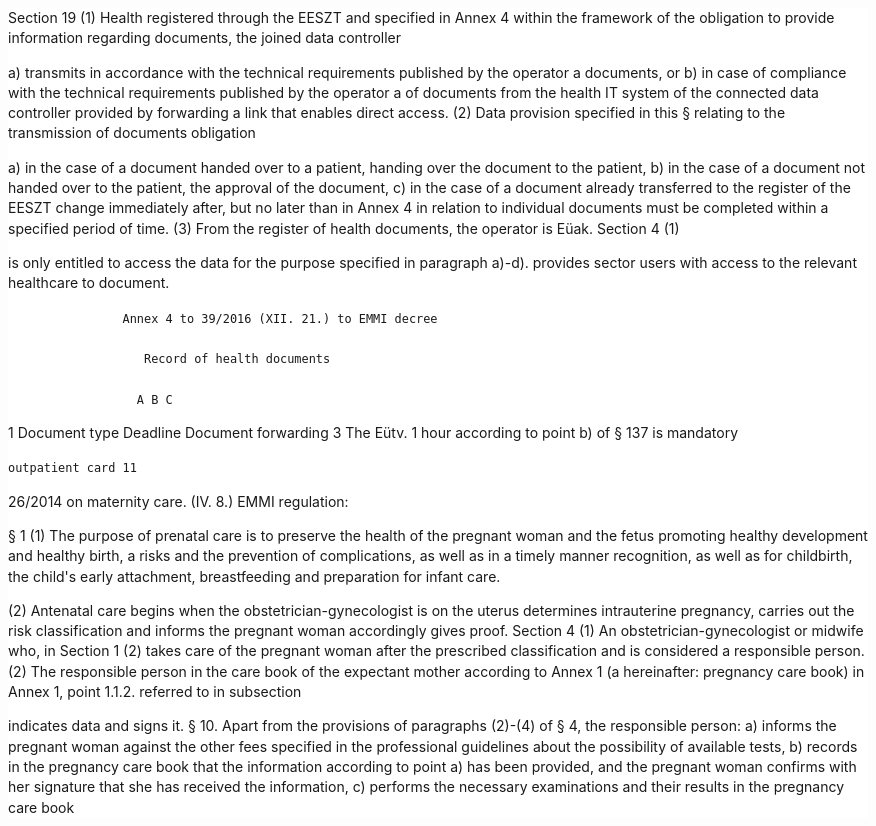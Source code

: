   Section 19 (1) Health registered through the EESZT and specified in Annex 4
within the framework of the obligation to provide information regarding documents, the joined
data controller

  a) transmits in accordance with the technical requirements published by the operator a
documents, or
  b) in case of compliance with the technical requirements published by the operator a
of documents from the health IT system of the connected data controller
provided by forwarding a link that enables direct access.
  (2) Data provision specified in this § relating to the transmission of documents
obligation

  a) in the case of a document handed over to a patient, handing over the document to the patient,
  b) in the case of a document not handed over to the patient, the approval of the document,
  c) in the case of a document already transferred to the register of the EESZT
change
immediately after, but no later than in Annex 4 in relation to individual documents
must be completed within a specified period of time.
  (3) From the register of health documents, the operator is Eüak. Section 4 (1)

is only entitled to access the data for the purpose specified in paragraph a)-d).
provides sector users with access to the relevant healthcare
to document.

                    Annex 4 to 39/2016 (XII. 21.) to EMMI decree

                       Record of health documents

                      A B C

 1 Document type Deadline Document
                                                         forwarding
 3 The Eütv. 1 hour according to point b) of § 137 is mandatory

    outpatient card 11

26/2014 on maternity care. (IV. 8.) EMMI regulation:

§ 1 (1) The purpose of prenatal care is to preserve the health of the pregnant woman and the fetus
promoting healthy development and healthy birth, a
risks and the prevention of complications, as well as in a timely manner
recognition, as well as for childbirth, the child's early attachment, breastfeeding and
preparation for infant care.

(2) Antenatal care begins when the obstetrician-gynecologist is on the uterus
determines intrauterine pregnancy, carries out the risk classification and informs the pregnant woman accordingly
gives proof.
Section 4 (1) An obstetrician-gynecologist or midwife who, in Section 1 (2)
takes care of the pregnant woman after the prescribed classification and is considered a responsible person.
(2) The responsible person in the care book of the expectant mother according to Annex 1 (a
hereinafter: pregnancy care book) in Annex 1, point 1.1.2. referred to in subsection

indicates data and signs it.
§ 10. Apart from the provisions of paragraphs (2)-(4) of § 4, the responsible person:
  a) informs the pregnant woman against the other fees specified in the professional guidelines
about the possibility of available tests,
  b) records in the pregnancy care book that the information according to point a) has been provided,
and the pregnant woman confirms with her signature that she has received the information,
  c) performs the necessary examinations and their results in the pregnancy care book
